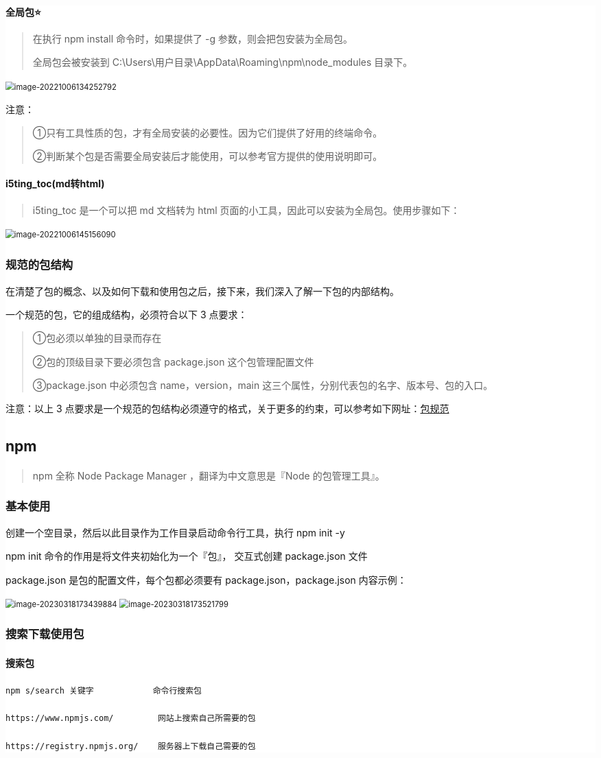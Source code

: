 #### 全局包⭐

> 在执行 npm install 命令时，如果提供了 -g 参数，则会把包安装为全局包。
>
> 全局包会被安装到 C:\Users\用户目录\AppData\Roaming\npm\node_modules 目录下。

<img src="https://edu-8673.oss-cn-beijing.aliyuncs.com/img2022.10.30/202210061342849.png" alt="image-20221006134252792" style="zoom:80%;" />

注意：

> ①只有工具性质的包，才有全局安装的必要性。因为它们提供了好用的终端命令。
>
> ②判断某个包是否需要全局安装后才能使用，可以参考官方提供的使用说明即可。

#### i5ting_toc(md转html)

> i5ting_toc 是一个可以把 md 文档转为 html 页面的小工具，因此可以安装为全局包。使用步骤如下：

<img src="https://edu-8673.oss-cn-beijing.aliyuncs.com/img2022.10.30/202210061451148.png" alt="image-20221006145156090" style="zoom:80%;" />

### 规范的包结构

在清楚了包的概念、以及如何下载和使用包之后，接下来，我们深入了解一下包的内部结构。

一个规范的包，它的组成结构，必须符合以下 3 点要求：

> ①包必须以单独的目录而存在
>
> ②包的顶级目录下要必须包含 package.json 这个包管理配置文件
>
> ③package.json 中必须包含 name，version，main 这三个属性，分别代表包的名字、版本号、包的入口。

注意：以上 3 点要求是一个规范的包结构必须遵守的格式，关于更多的约束，可以参考如下网址：[包规范](https://yarnpkg.com/zh-Hans/docs/package-json)

## npm

> npm 全称 Node Package Manager ，翻译为中文意思是『Node 的包管理工具』。

### 基本使用

创建一个空目录，然后以此目录作为工作目录启动命令行工具，执行 npm init -y

npm init 命令的作用是将文件夹初始化为一个『包』， 交互式创建 package.json 文件

package.json 是包的配置文件，每个包都必须要有 package.json，package.json 内容示例：

<img src="https://edu-8673.oss-cn-beijing.aliyuncs.com/img2023.3.30/202303181734982.png" alt="image-20230318173439884" style="zoom:80%;" />

<img src="https://edu-8673.oss-cn-beijing.aliyuncs.com/img2023.3.30/202303181735905.png" alt="image-20230318173521799" style="zoom:80%;" />

### 搜索下载使用包

#### 搜索包

```
npm s/search 关键字            命令行搜索包

https://www.npmjs.com/         网站上搜索自己所需要的包

https://registry.npmjs.org/    服务器上下载自己需要的包
```
